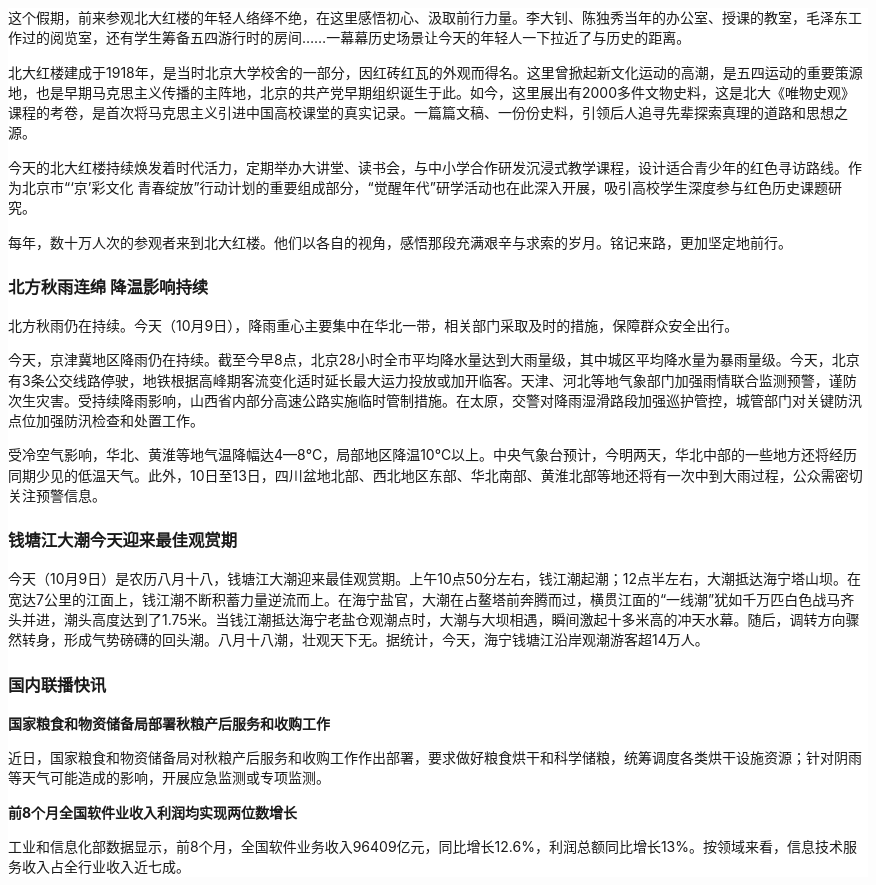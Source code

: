 这个假期，前来参观北大红楼的年轻人络绎不绝，在这里感悟初心、汲取前行力量。李大钊、陈独秀当年的办公室、授课的教室，毛泽东工作过的阅览室，还有学生筹备五四游行时的房间……一幕幕历史场景让今天的年轻人一下拉近了与历史的距离。

北大红楼建成于1918年，是当时北京大学校舍的一部分，因红砖红瓦的外观而得名。这里曾掀起新文化运动的高潮，是五四运动的重要策源地，也是早期马克思主义传播的主阵地，北京的共产党早期组织诞生于此。如今，这里展出有2000多件文物史料，这是北大《唯物史观》课程的考卷，是首次将马克思主义引进中国高校课堂的真实记录。一篇篇文稿、一份份史料，引领后人追寻先辈探索真理的道路和思想之源。

今天的北大红楼持续焕发着时代活力，定期举办大讲堂、读书会，与中小学合作研发沉浸式教学课程，设计适合青少年的红色寻访路线。作为北京市“‘京’彩文化 青春绽放”行动计划的重要组成部分，“觉醒年代”研学活动也在此深入开展，吸引高校学生深度参与红色历史课题研究。

每年，数十万人次的参观者来到北大红楼。他们以各自的视角，感悟那段充满艰辛与求索的岁月。铭记来路，更加坚定地前行。

<iframe
    width="100%"
    height="450"
    src="https://content-static.cctvnews.cctv.com/snow-book/video.html?item_id=16601578707530989233&track_id=5C44352C-F54C-4AF1-96E1-EE043F9CD8FC_781746332828"
></iframe>

### 北方秋雨连绵 降温影响持续

北方秋雨仍在持续。今天（10月9日），降雨重心主要集中在华北一带，相关部门采取及时的措施，保障群众安全出行。

今天，京津冀地区降雨仍在持续。截至今早8点，北京28小时全市平均降水量达到大雨量级，其中城区平均降水量为暴雨量级。今天，北京有3条公交线路停驶，地铁根据高峰期客流变化适时延长最大运力投放或加开临客。天津、河北等地气象部门加强雨情联合监测预警，谨防次生灾害。受持续降雨影响，山西省内部分高速公路实施临时管制措施。在太原，交警对降雨湿滑路段加强巡护管控，城管部门对关键防汛点位加强防汛检查和处置工作。

受冷空气影响，华北、黄淮等地气温降幅达4—8℃，局部地区降温10℃以上。中央气象台预计，今明两天，华北中部的一些地方还将经历同期少见的低温天气。此外，10日至13日，四川盆地北部、西北地区东部、华北南部、黄淮北部等地还将有一次中到大雨过程，公众需密切关注预警信息。

<iframe
    width="100%"
    height="450"
    src="https://content-static.cctvnews.cctv.com/snow-book/video.html?item_id=15296392139468851130&track_id=03F32C1C-BDD4-4FA1-91D0-731E0EC5C3C5_781746342340"
></iframe>

### 钱塘江大潮今天迎来最佳观赏期

今天（10月9日）是农历八月十八，钱塘江大潮迎来最佳观赏期。上午10点50分左右，钱江潮起潮；12点半左右，大潮抵达海宁塔山坝。在宽达7公里的江面上，钱江潮不断积蓄力量逆流而上。在海宁盐官，大潮在占鳌塔前奔腾而过，横贯江面的“一线潮”犹如千万匹白色战马齐头并进，潮头高度达到了1.75米。当钱江潮抵达海宁老盐仓观潮点时，大潮与大坝相遇，瞬间激起十多米高的冲天水幕。随后，调转方向骤然转身，形成气势磅礴的回头潮。八月十八潮，壮观天下无。据统计，今天，海宁钱塘江沿岸观潮游客超14万人。

<iframe
    width="100%"
    height="450"
    src="https://content-static.cctvnews.cctv.com/snow-book/video.html?item_id=18332467883643082335&track_id=7D5BC53E-D6FC-4901-8EBC-666CFEC3B217_781746349820"
></iframe>

### 国内联播快讯

**国家粮食和物资储备局部署秋粮产后服务和收购工作**

近日，国家粮食和物资储备局对秋粮产后服务和收购工作作出部署，要求做好粮食烘干和科学储粮，统筹调度各类烘干设施资源；针对阴雨等天气可能造成的影响，开展应急监测或专项监测。

**前8个月全国软件业收入利润均实现两位数增长**

工业和信息化部数据显示，前8个月，全国软件业务收入96409亿元，同比增长12.6%，利润总额同比增长13%。按领域来看，信息技术服务收入占全行业收入近七成。
